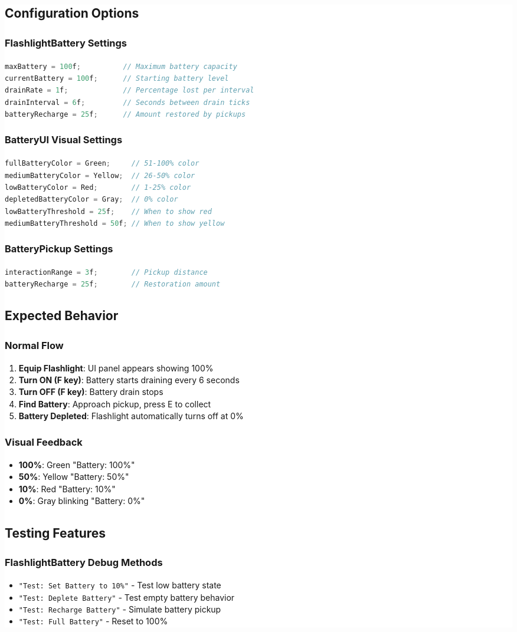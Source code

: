 ## Configuration Options

### FlashlightBattery Settings
```csharp
maxBattery = 100f;          // Maximum battery capacity
currentBattery = 100f;      // Starting battery level
drainRate = 1f;             // Percentage lost per interval
drainInterval = 6f;         // Seconds between drain ticks
batteryRecharge = 25f;      // Amount restored by pickups
```

### BatteryUI Visual Settings
```csharp
fullBatteryColor = Green;     // 51-100% color
mediumBatteryColor = Yellow;  // 26-50% color
lowBatteryColor = Red;        // 1-25% color
depletedBatteryColor = Gray;  // 0% color
lowBatteryThreshold = 25f;    // When to show red
mediumBatteryThreshold = 50f; // When to show yellow
```

### BatteryPickup Settings
```csharp
interactionRange = 3f;        // Pickup distance
batteryRecharge = 25f;        // Restoration amount
```

## Expected Behavior

### Normal Flow
1. **Equip Flashlight**: UI panel appears showing 100%
2. **Turn ON (F key)**: Battery starts draining every 6 seconds
3. **Turn OFF (F key)**: Battery drain stops
4. **Find Battery**: Approach pickup, press E to collect
5. **Battery Depleted**: Flashlight automatically turns off at 0%

### Visual Feedback
- **100%**: Green "Battery: 100%"
- **50%**: Yellow "Battery: 50%"
- **10%**: Red "Battery: 10%"
- **0%**: Gray blinking "Battery: 0%"

## Testing Features

### FlashlightBattery Debug Methods
- `"Test: Set Battery to 10%"` - Test low battery state
- `"Test: Deplete Battery"` - Test empty battery behavior
- `"Test: Recharge Battery"` - Simulate battery pickup
- `"Test: Full Battery"` - Reset to 100%
